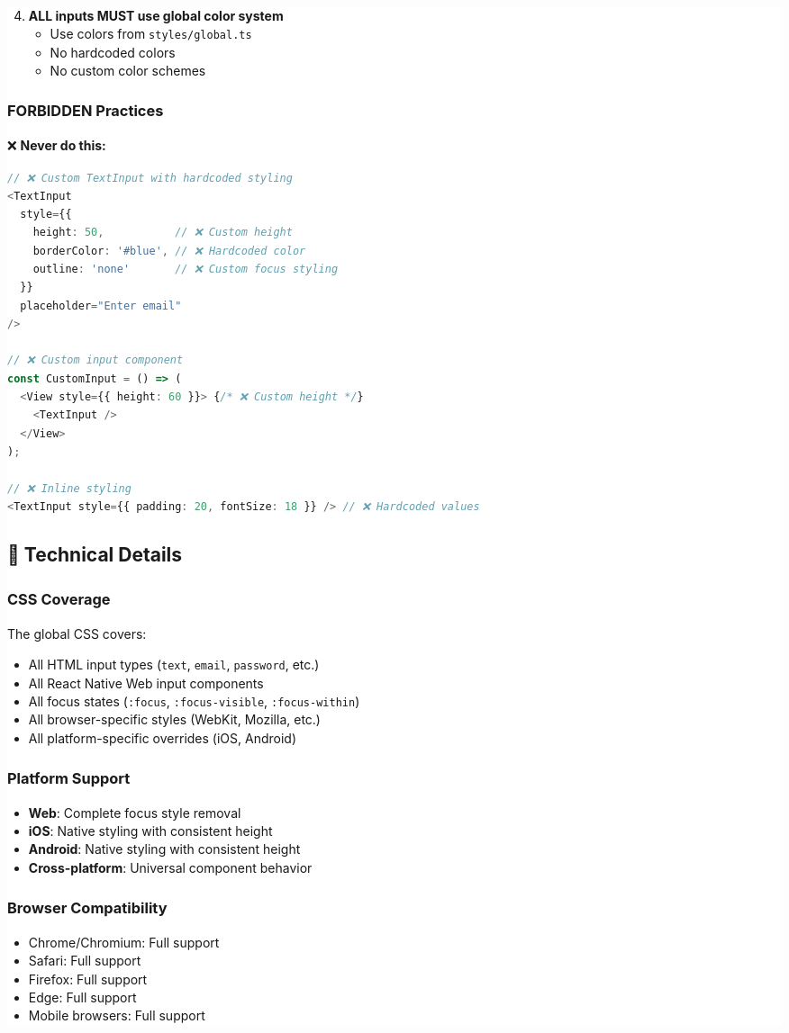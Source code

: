 4. **ALL inputs MUST use global color system**
   - Use colors from `styles/global.ts`
   - No hardcoded colors
   - No custom color schemes

### **FORBIDDEN Practices**

❌ **Never do this:**
```typescript
// ❌ Custom TextInput with hardcoded styling
<TextInput 
  style={{ 
    height: 50,           // ❌ Custom height
    borderColor: '#blue', // ❌ Hardcoded color
    outline: 'none'       // ❌ Custom focus styling
  }}
  placeholder="Enter email"
/>

// ❌ Custom input component
const CustomInput = () => (
  <View style={{ height: 60 }}> {/* ❌ Custom height */}
    <TextInput />
  </View>
);

// ❌ Inline styling
<TextInput style={{ padding: 20, fontSize: 18 }} /> // ❌ Hardcoded values
```

## 🔧 **Technical Details**

### **CSS Coverage**

The global CSS covers:
- All HTML input types (`text`, `email`, `password`, etc.)
- All React Native Web input components
- All focus states (`:focus`, `:focus-visible`, `:focus-within`)
- All browser-specific styles (WebKit, Mozilla, etc.)
- All platform-specific overrides (iOS, Android)

### **Platform Support**

- **Web**: Complete focus style removal
- **iOS**: Native styling with consistent height
- **Android**: Native styling with consistent height
- **Cross-platform**: Universal component behavior

### **Browser Compatibility**

- Chrome/Chromium: Full support
- Safari: Full support
- Firefox: Full support
- Edge: Full support
- Mobile browsers: Full support
